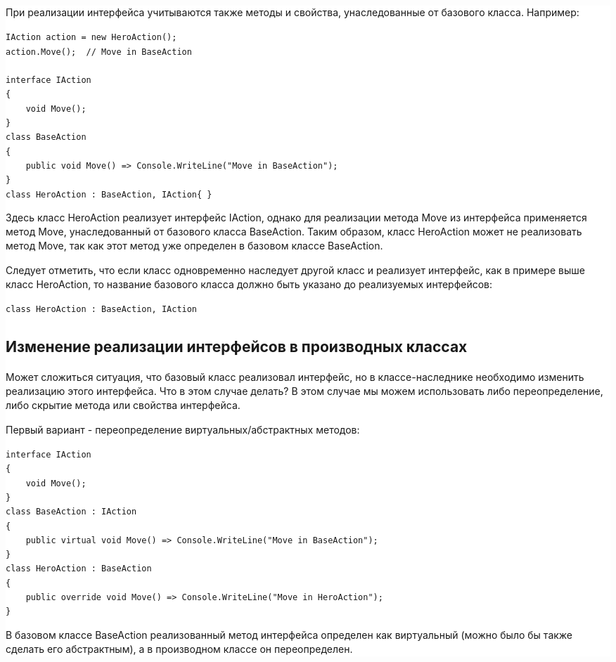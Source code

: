 При реализации интерфейса учитываются также методы и свойства, унаследованные от базового класса. Например:

```Csharp
IAction action = new HeroAction();
action.Move();  // Move in BaseAction
 
interface IAction
{
    void Move();
}
class BaseAction
{
    public void Move() => Console.WriteLine("Move in BaseAction");
}
class HeroAction : BaseAction, IAction{ }
```

Здесь класс HeroAction реализует интерфейс IAction, однако для реализации метода Move из интерфейса применяется метод Move, унаследованный от базового класса BaseAction. Таким образом, класс HeroAction может не реализовать метод Move, так как этот метод уже определен в базовом классе BaseAction.

Следует отметить, что если класс одновременно наследует другой класс и реализует интерфейс, как в примере выше класс HeroAction, то название базового класса должно быть указано до реализуемых интерфейсов:

```
class HeroAction : BaseAction, IAction
```

## Изменение реализации интерфейсов в производных классах

Может сложиться ситуация, что базовый класс реализовал интерфейс, но в классе-наследнике необходимо изменить реализацию этого интерфейса. Что в этом случае делать? В этом случае мы можем использовать либо переопределение, либо скрытие метода или свойства интерфейса.

Первый вариант - переопределение виртуальных/абстрактных методов:

```Csharp
interface IAction
{
    void Move();
}
class BaseAction : IAction
{
    public virtual void Move() => Console.WriteLine("Move in BaseAction");
}
class HeroAction : BaseAction
{
    public override void Move() => Console.WriteLine("Move in HeroAction");
}
```

В базовом классе BaseAction реализованный метод интерфейса определен как виртуальный (можно было бы также сделать его абстрактным), а в производном классе он переопределен.
